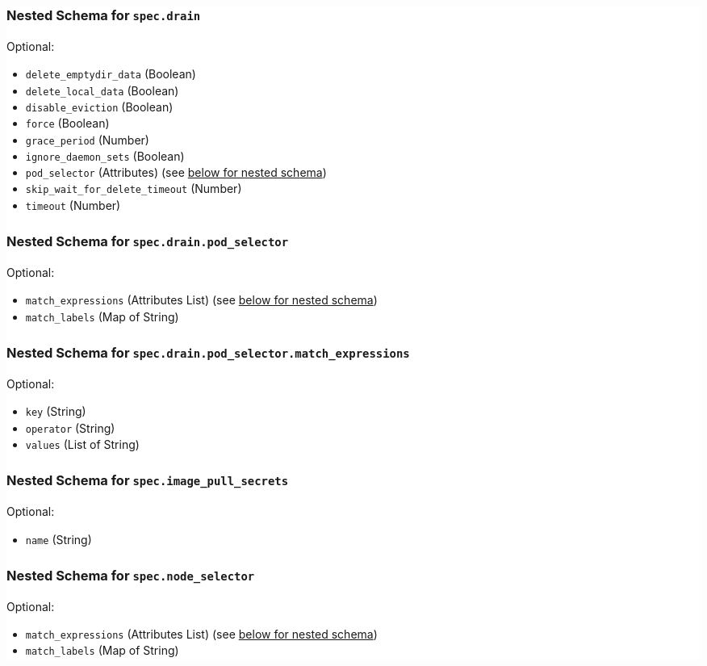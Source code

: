 

<a id="nestedatt--spec--drain"></a>
### Nested Schema for `spec.drain`

Optional:

- `delete_emptydir_data` (Boolean)
- `delete_local_data` (Boolean)
- `disable_eviction` (Boolean)
- `force` (Boolean)
- `grace_period` (Number)
- `ignore_daemon_sets` (Boolean)
- `pod_selector` (Attributes) (see [below for nested schema](#nestedatt--spec--drain--pod_selector))
- `skip_wait_for_delete_timeout` (Number)
- `timeout` (Number)

<a id="nestedatt--spec--drain--pod_selector"></a>
### Nested Schema for `spec.drain.pod_selector`

Optional:

- `match_expressions` (Attributes List) (see [below for nested schema](#nestedatt--spec--drain--pod_selector--match_expressions))
- `match_labels` (Map of String)

<a id="nestedatt--spec--drain--pod_selector--match_expressions"></a>
### Nested Schema for `spec.drain.pod_selector.match_expressions`

Optional:

- `key` (String)
- `operator` (String)
- `values` (List of String)




<a id="nestedatt--spec--image_pull_secrets"></a>
### Nested Schema for `spec.image_pull_secrets`

Optional:

- `name` (String)


<a id="nestedatt--spec--node_selector"></a>
### Nested Schema for `spec.node_selector`

Optional:

- `match_expressions` (Attributes List) (see [below for nested schema](#nestedatt--spec--node_selector--match_expressions))
- `match_labels` (Map of String)
